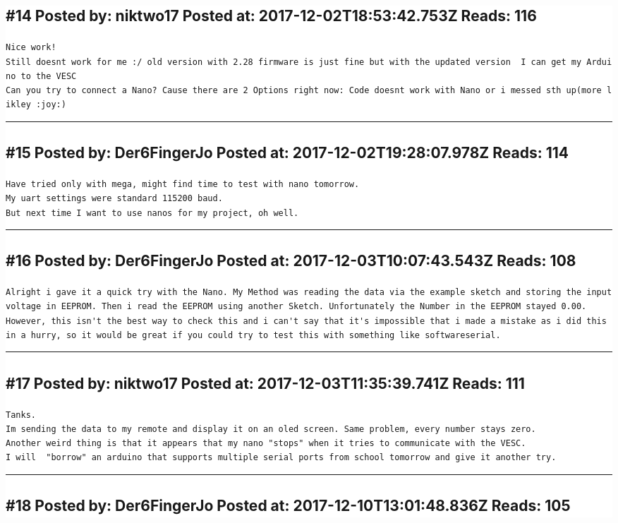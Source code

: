 ## \#14 Posted by: niktwo17 Posted at: 2017-12-02T18:53:42.753Z Reads: 116

```
Nice work!
Still doesnt work for me :/ old version with 2.28 firmware is just fine but with the updated version  I can get my Arduino to the VESC
Can you try to connect a Nano? Cause there are 2 Options right now: Code doesnt work with Nano or i messed sth up(more likley :joy:)
```

---
## \#15 Posted by: Der6FingerJo Posted at: 2017-12-02T19:28:07.978Z Reads: 114

```
Have tried only with mega, might find time to test with nano tomorrow. 
My uart settings were standard 115200 baud. 
But next time I want to use nanos for my project, oh well.
```

---
## \#16 Posted by: Der6FingerJo Posted at: 2017-12-03T10:07:43.543Z Reads: 108

```
Alright i gave it a quick try with the Nano. My Method was reading the data via the example sketch and storing the input voltage in EEPROM. Then i read the EEPROM using another Sketch. Unfortunately the Number in the EEPROM stayed 0.00. 
However, this isn't the best way to check this and i can't say that it's impossible that i made a mistake as i did this in a hurry, so it would be great if you could try to test this with something like softwareserial.
```

---
## \#17 Posted by: niktwo17 Posted at: 2017-12-03T11:35:39.741Z Reads: 111

```
Tanks.
Im sending the data to my remote and display it on an oled screen. Same problem, every number stays zero. 
Another weird thing is that it appears that my nano "stops" when it tries to communicate with the VESC.
I will  "borrow" an arduino that supports multiple serial ports from school tomorrow and give it another try.
```

---
## \#18 Posted by: Der6FingerJo Posted at: 2017-12-10T13:01:48.836Z Reads: 105
